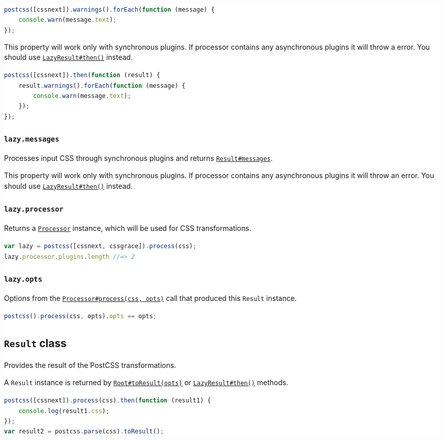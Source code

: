 ```js
postcss([cssnext]).warnings().forEach(function (message) {
    console.warn(message.text);
});
```

This property will work only with synchronous plugins. If processor contains
any asynchronous plugins it will throw a error. You should use
[`LazyResult#then()`] instead.

```js
postcss([cssnext]).then(function (result) {
    result.warnings().forEach(function (message) {
        console.warn(message.text);
    });
});
```

### `lazy.messages`

Processes input CSS through synchronous plugins and returns [`Result#messages`].

This property will work only with synchronous plugins. If processor contains
any asynchronous plugins it will throw an error. You should use
[`LazyResult#then()`] instead.

### `lazy.processor`

Returns a [`Processor`] instance, which will be used for CSS transformations.

```js
var lazy = postcss([cssnext, cssgrace]).process(css);
lazy.processor.plugins.length //=> 2
```

### `lazy.opts`

Options from the [`Processor#process(css, opts)`] call that produced
this `Result` instance.

```js
postcss().process(css, opts).opts == opts;
```

## `Result` class

Provides the result of the PostCSS transformations.

A `Result` instance is returned by [`Root#toResult(opts)`]
or [`LazyResult#then()`] methods.

```js
postcss([cssnext]).process(css).then(function (result1) {
    console.log(result1.css);
});
var result2 = postcss.parse(css).toResult();
```


[`String#replace`]: (https://developer.mozilla.org/en-US/docs/Web/JavaScript/Reference/Global_Objects/String/replace#Specifying_a_function_as_a_parameter)
[`source-map`]: https://github.com/mozilla/source-map
[Promise]:      http://www.html5rocks.com/en/tutorials/es6/promises/
[source map options]: https://github.com/postcss/postcss#source-map
[Safe Mode]:          https://github.com/postcss/postcss#safe-mode
[`Processor#process(css, opts)`]: #processorprocesscss-opts
[`Root#toResult(opts)`]:          #roottoresult-opts
[`LazyResult#then()`]:            #lazythenonfulfilled-onrejected
[`postcss(plugins)`]:             #postcssplugins
[`postcss.plugin()`]:             #postcsspluginname-initializer
[`Declaration` node]:             #declaration-node
[`Result#messages`]:              #resultmessages
[`CssSyntaxError`]:               #csssyntaxerror-class
[`Processor#use`]:                #processoruseplugin
[`Result#warn()`]:                #resultwarn
[`Comment` node]:                 #comment-node
[`AtRule` node]:                  #atrule-node
[`from` option]:                  #processorprocesscss-opts
[`LazyResult`]:                   #lazy-result-class
[`Result#map`]:                   #resultmap
[`Result#css`]:                   #resultcss
[`Root` node]:                    #root-node
[`Rule` node]:                    #rule-node
[`Processor`]:                    #processor-class
[`Warning`]:                      #warning-class
[`Result`]:                       #result-class
[`Input`]:                        #inputclass